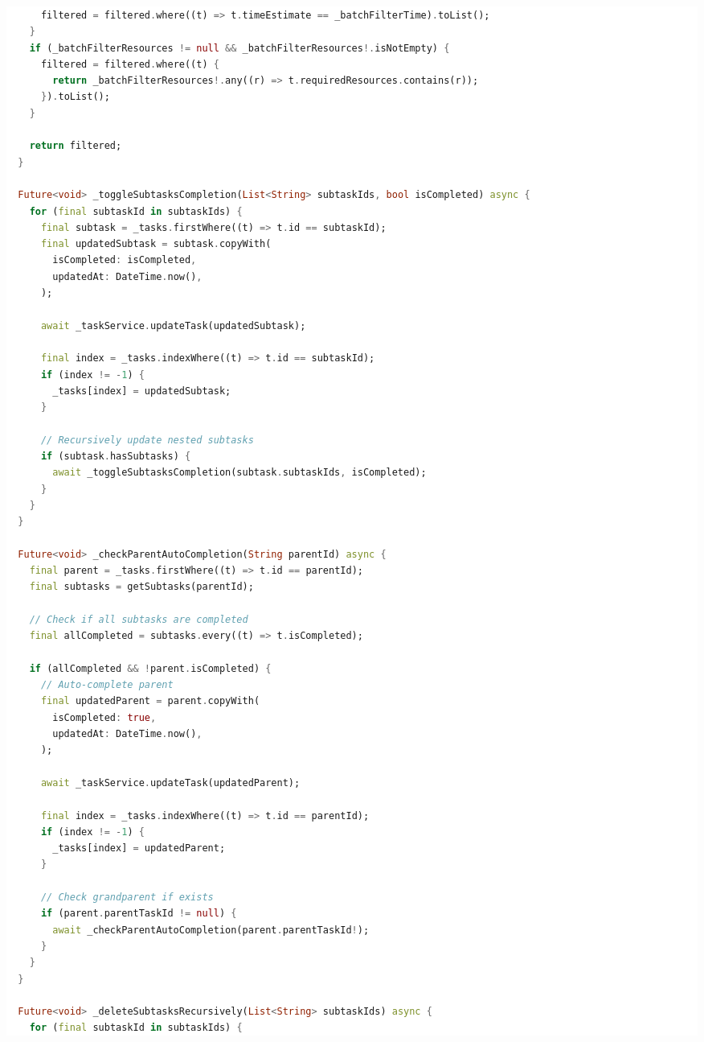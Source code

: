 ```dart
      filtered = filtered.where((t) => t.timeEstimate == _batchFilterTime).toList();
    }
    if (_batchFilterResources != null && _batchFilterResources!.isNotEmpty) {
      filtered = filtered.where((t) {
        return _batchFilterResources!.any((r) => t.requiredResources.contains(r));
      }).toList();
    }
    
    return filtered;
  }
  
  Future<void> _toggleSubtasksCompletion(List<String> subtaskIds, bool isCompleted) async {
    for (final subtaskId in subtaskIds) {
      final subtask = _tasks.firstWhere((t) => t.id == subtaskId);
      final updatedSubtask = subtask.copyWith(
        isCompleted: isCompleted,
        updatedAt: DateTime.now(),
      );
      
      await _taskService.updateTask(updatedSubtask);
      
      final index = _tasks.indexWhere((t) => t.id == subtaskId);
      if (index != -1) {
        _tasks[index] = updatedSubtask;
      }
      
      // Recursively update nested subtasks
      if (subtask.hasSubtasks) {
        await _toggleSubtasksCompletion(subtask.subtaskIds, isCompleted);
      }
    }
  }
  
  Future<void> _checkParentAutoCompletion(String parentId) async {
    final parent = _tasks.firstWhere((t) => t.id == parentId);
    final subtasks = getSubtasks(parentId);
    
    // Check if all subtasks are completed
    final allCompleted = subtasks.every((t) => t.isCompleted);
    
    if (allCompleted && !parent.isCompleted) {
      // Auto-complete parent
      final updatedParent = parent.copyWith(
        isCompleted: true,
        updatedAt: DateTime.now(),
      );
      
      await _taskService.updateTask(updatedParent);
      
      final index = _tasks.indexWhere((t) => t.id == parentId);
      if (index != -1) {
        _tasks[index] = updatedParent;
      }
      
      // Check grandparent if exists
      if (parent.parentTaskId != null) {
        await _checkParentAutoCompletion(parent.parentTaskId!);
      }
    }
  }
  
  Future<void> _deleteSubtasksRecursively(List<String> subtaskIds) async {
    for (final subtaskId in subtaskIds) {
```